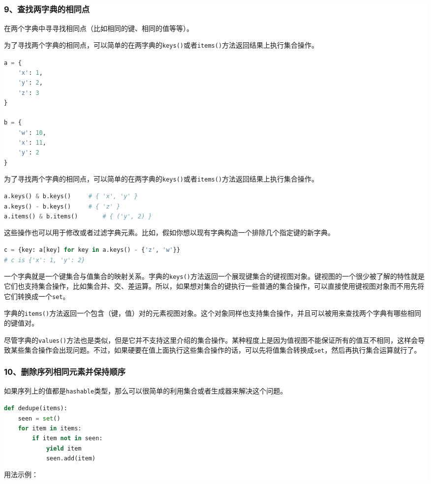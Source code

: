 ### 9、查找两字典的相同点

在两个字典中寻寻找相同点（比如相同的键、相同的值等等）。

为了寻找两个字典的相同点，可以简单的在两字典的`keys()`或者`items()`方法返回结果上执行集合操作。

```python
a = {
    'x': 1,
    'y': 2,
    'z': 3
}

b = {
    'w': 10,
    'x': 11,
    'y': 2
}
```

为了寻找两个字典的相同点，可以简单的在两字典的`keys()`或者`items()`方法返回结果上执行集合操作。

```python
a.keys() & b.keys()		# { 'x', 'y' }
a.keys() - b.keys()		# { 'z' }
a.items() & b.items()		# { ('y', 2) }
```

这些操作也可以用于修改或者过滤字典元素。比如，假如你想以现有字典构造一个排除几个指定键的新字典。

```python
c = {key: a[key] for key in a.keys() - {'z', 'w'}}
# c is {'x': 1, 'y': 2}
```

一个字典就是一个键集合与值集合的映射关系。字典的`keys()`方法返回一个展现键集合的键视图对象。键视图的一个很少被了解的特性就是它们也支持集合操作，比如集合并、交、差运算。所以，如果想对集合的键执行一些普通的集合操作，可以直接使用键视图对象而不用先将它们转换成一个`set`。

字典的`items()`方法返回一个包含（键，值）对的元素视图对象。这个对象同样也支持集合操作，并且可以被用来查找两个字典有哪些相同的键值对。

尽管字典的`values()`方法也是类似，但是它并不支持这里介绍的集合操作。某种程度上是因为值视图不能保证所有的值互不相同，这样会导致某些集合操作会出现问题。不过，如果硬要在值上面执行这些集合操作的话，可以先将值集合转换成`set`，然后再执行集合运算就行了。

### 10、删除序列相同元素并保持顺序

如果序列上的值都是`hashable`类型，那么可以很简单的利用集合或者生成器来解决这个问题。

```python
def dedupe(items):
    seen = set()
    for item in items:
        if item not in seen:
            yield item
            seen.add(item)
```

用法示例：
